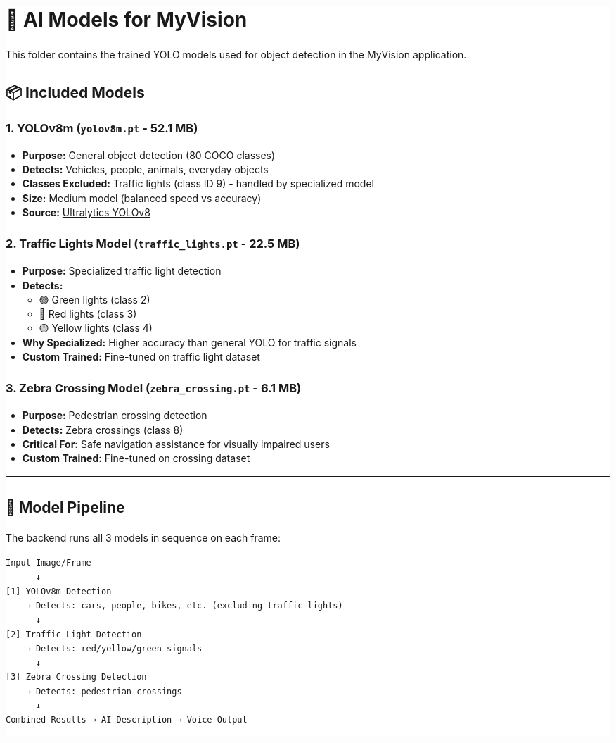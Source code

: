 # 🤖 AI Models for MyVision

This folder contains the trained YOLO models used for object detection in the MyVision application.

## 📦 Included Models

### 1. **YOLOv8m** (`yolov8m.pt` - 52.1 MB)
- **Purpose:** General object detection (80 COCO classes)
- **Detects:** Vehicles, people, animals, everyday objects
- **Classes Excluded:** Traffic lights (class ID 9) - handled by specialized model
- **Size:** Medium model (balanced speed vs accuracy)
- **Source:** [Ultralytics YOLOv8](https://github.com/ultralytics/ultralytics)

### 2. **Traffic Lights Model** (`traffic_lights.pt` - 22.5 MB)
- **Purpose:** Specialized traffic light detection
- **Detects:** 
  - 🟢 Green lights (class 2)
  - 🔴 Red lights (class 3)
  - 🟡 Yellow lights (class 4)
- **Why Specialized:** Higher accuracy than general YOLO for traffic signals
- **Custom Trained:** Fine-tuned on traffic light dataset

### 3. **Zebra Crossing Model** (`zebra_crossing.pt` - 6.1 MB)
- **Purpose:** Pedestrian crossing detection
- **Detects:** Zebra crossings (class 8)
- **Critical For:** Safe navigation assistance for visually impaired users
- **Custom Trained:** Fine-tuned on crossing dataset

---

## 🎯 Model Pipeline

The backend runs all 3 models in sequence on each frame:

```
Input Image/Frame
      ↓
[1] YOLOv8m Detection
    → Detects: cars, people, bikes, etc. (excluding traffic lights)
      ↓
[2] Traffic Light Detection  
    → Detects: red/yellow/green signals
      ↓
[3] Zebra Crossing Detection
    → Detects: pedestrian crossings
      ↓
Combined Results → AI Description → Voice Output
```

---